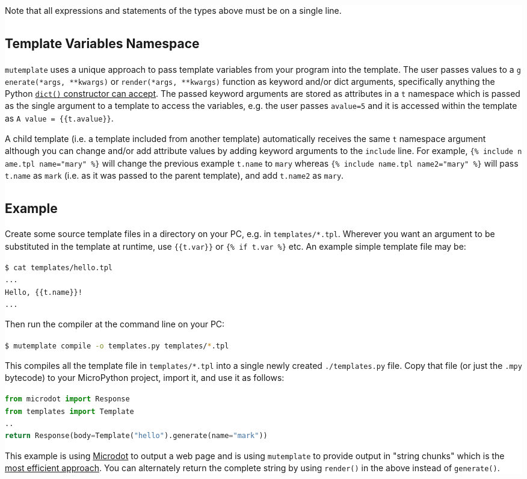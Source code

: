 Note that all expressions and statements of the types above must be on a single line.

## Template Variables Namespace

`mutemplate` uses a unique approach to pass template variables from your program
into the template. The user passes values to a `generate(*args,
**kwargs)` or `render(*args, **kwargs)` function as keyword and/or dict
arguments, specifically anything the Python [`dict()` constructor can
accept](https://docs.python.org/3/library/stdtypes.html#dict). The passed
keyword arguments are stored as attributes in a `t` namespace which is passed as
the single argument to a template to access the variables, e.g. the user passes
`avalue=5` and it is accessed within the template as `A value = {{t.avalue}}`.

A child template (i.e. a template included from another template) automatically
receives the same `t` namespace argument although you can change and/or add
attribute values by adding keyword arguments to the `include` line. For example,
`{% include name.tpl name="mary" %}` will change the previous example `t.name`
to `mary` whereas `{% include name.tpl name2="mary" %}` will pass `t.name` as
`mark` (i.e. as it was passed to the parent template), and add `t.name2` as
`mary`.

## Example

Create some source template files in a directory on your PC, e.g. in
`templates/*.tpl`. Wherever you want an argument to be substituted in
the template at runtime, use `{{t.var}}` or `{% if t.var %}` etc.
An example simple template file may be:

```sh
$ cat templates/hello.tpl
...
Hello, {{t.name}}!
...
```

Then run the compiler at the command line on your PC:

```sh
$ mutemplate compile -o templates.py templates/*.tpl
```

This compiles all the template file in `templates/*.tpl` into a single newly
created `./templates.py` file. Copy that file (or just the `.mpy` bytecode) to
your MicroPython project, import it, and use it as follows:

```python
from microdot import Response
from templates import Template
..
return Response(body=Template("hello").generate(name="mark"))
```

This example is using [Microdot][microdot] to output a web page and is
using `mutemplate` to provide output in "string chunks" which is
the [most efficient
approach](https://microdot.readthedocs.io/en/latest/intro.html#streaming-responses).
You can alternately return the complete string by using `render()` in
the above instead of `generate()`.


[mutemplate]: https://github.com/bulletmark/mutemplate
[utemplate]: https://github.com/pfalcon/utemplate
[mp]: https://micropython.org/
[microdot]: https://microdot.readthedocs.io/
[django]: https://docs.djangoproject.com/en/5.0/ref/templates/
[jinja]: https://jinja.palletsprojects.com/en/3.1.x/templates/
[pipx]: https://github.com/pypa/pipx
[pipxu]: https://github.com/bulletmark/pipxu